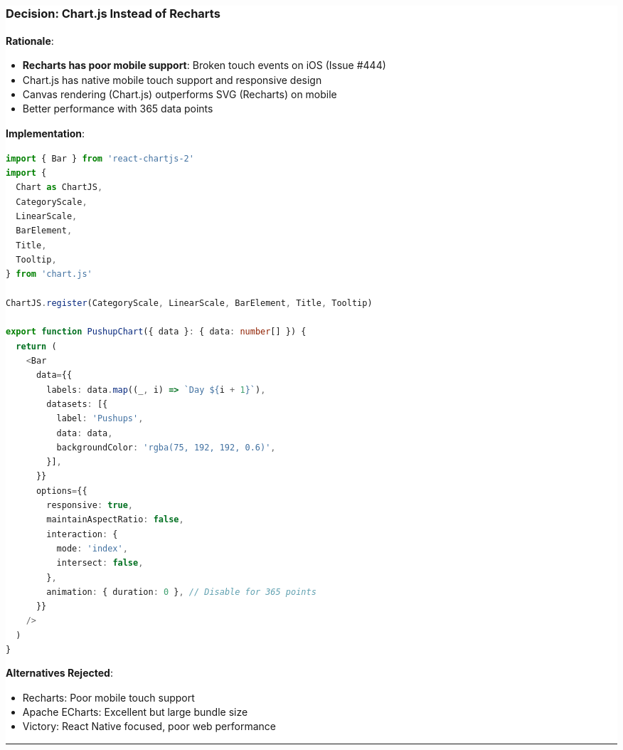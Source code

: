 ### Decision: Chart.js Instead of Recharts

**Rationale**:
- **Recharts has poor mobile support**: Broken touch events on iOS (Issue #444)
- Chart.js has native mobile touch support and responsive design
- Canvas rendering (Chart.js) outperforms SVG (Recharts) on mobile
- Better performance with 365 data points

**Implementation**:
```typescript
import { Bar } from 'react-chartjs-2'
import {
  Chart as ChartJS,
  CategoryScale,
  LinearScale,
  BarElement,
  Title,
  Tooltip,
} from 'chart.js'

ChartJS.register(CategoryScale, LinearScale, BarElement, Title, Tooltip)

export function PushupChart({ data }: { data: number[] }) {
  return (
    <Bar
      data={{
        labels: data.map((_, i) => `Day ${i + 1}`),
        datasets: [{
          label: 'Pushups',
          data: data,
          backgroundColor: 'rgba(75, 192, 192, 0.6)',
        }],
      }}
      options={{
        responsive: true,
        maintainAspectRatio: false,
        interaction: {
          mode: 'index',
          intersect: false,
        },
        animation: { duration: 0 }, // Disable for 365 points
      }}
    />
  )
}
```

**Alternatives Rejected**:
- Recharts: Poor mobile touch support
- Apache ECharts: Excellent but large bundle size
- Victory: React Native focused, poor web performance

---
